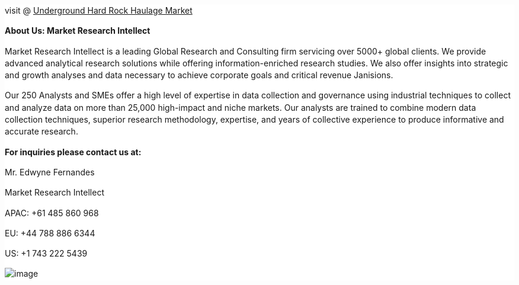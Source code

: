 visit&nbsp;@</strong>&nbsp;</span><span class="font-[700]"><a href="https://www.marketresearchintellect.com/product/global-underground-hard-rock-haulage-market/?utm_source=Linkedin&utm_medium=811" target="_blank" data-tracking-control-name="article-ssr-frontend-pulse_little-text-block" data-tracking-will-navigate="" data-test-link="">Underground Hard Rock Haulage Market</a></span></p><p><strong><span class="font-[700]">About Us: Market Research Intellect</span></strong></p><p><span class="">Market Research Intellect is a leading Global Research and Consulting firm servicing over 5000+ global clients. We provide advanced analytical research solutions while offering information-enriched research studies.&nbsp;</span>We also offer insights into strategic and growth analyses and data necessary to achieve corporate goals and critical revenue Janisions.</p><p><span class="">Our 250 Analysts and SMEs offer a high level of expertise in data collection and governance using industrial techniques to collect and analyze data on more than 25,000 high-impact and niche markets. Our analysts are trained to combine modern data collection techniques, superior research methodology, expertise, and years of collective experience to produce informative and accurate research.</span></p><p><strong>For inquiries please contact us at:</strong></p><p>Mr. Edwyne Fernandes</p><p>Market Research Intellect</p><p>APAC: +61 485 860 968</p><p>EU: +44 788 886 6344</p><p>US: +1 743 222 5439</p>
![image](https://github.com/user-attachments/assets/19cb66fa-e582-479d-a72a-121747b27fcd)
